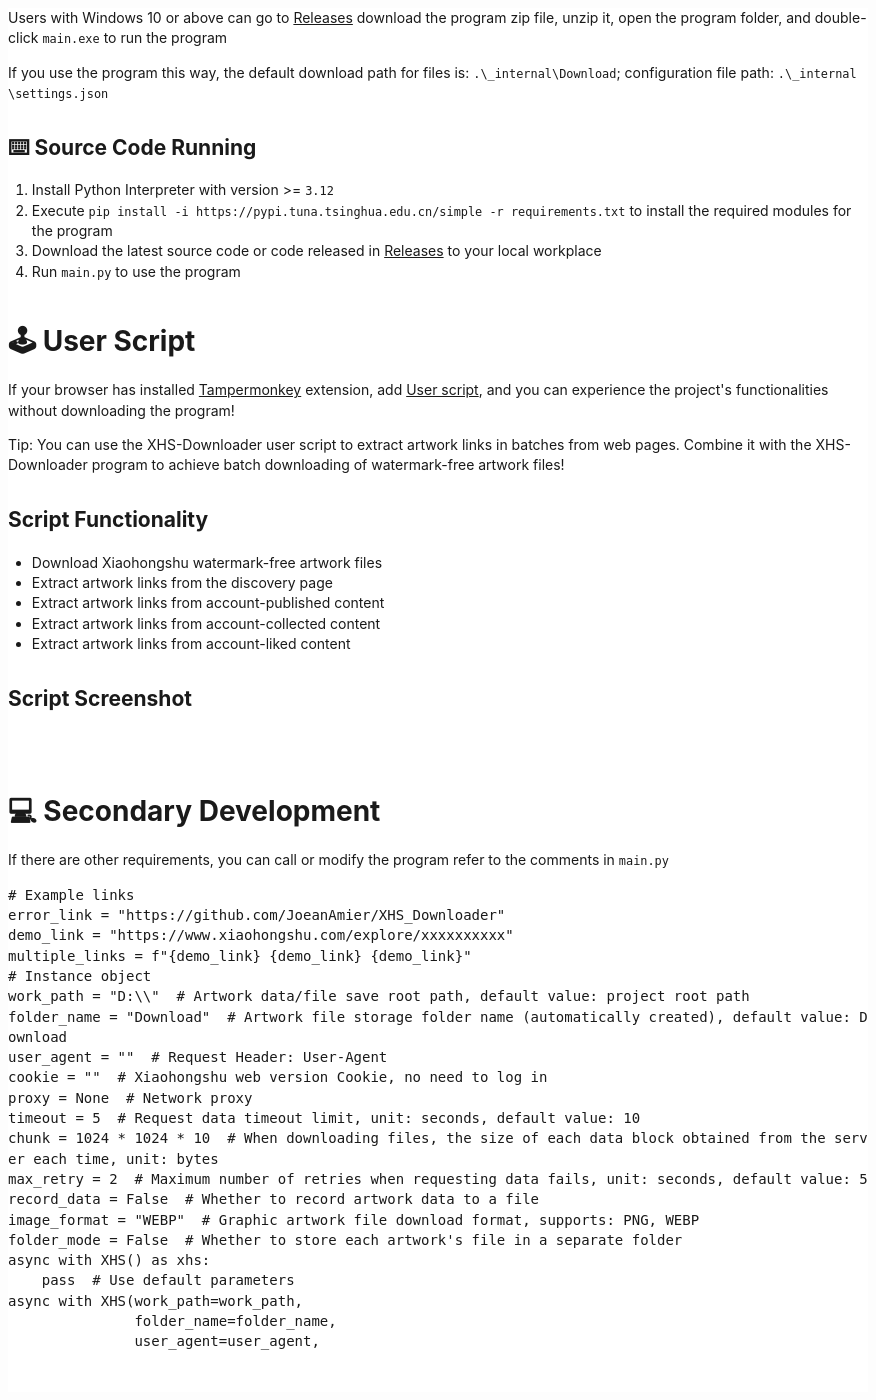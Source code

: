 <p>Users with Windows 10 or above can go to <a href="https://github.com/JoeanAmier/XHS-Downloader/releases/latest">Releases</a> download the program zip file, unzip it, open the program folder, and double-click <code>main.exe</code> to run the program</p>
<p>If you use the program this way, the default download path for files is: <code>.\_internal\Download</code>; configuration file path: <code>.\_internal\settings.json</code></p>
<h2>⌨️ Source Code Running</h2>
<ol>
<li>Install Python Interpreter with version >= <code>3.12</code></li>
<li>Execute <code>pip install -i https://pypi.tuna.tsinghua.edu.cn/simple -r requirements.txt</code> to install the required modules for the program</li>
<li>Download the latest source code or code released in <a href="https://github.com/JoeanAmier/XHS-Downloader/releases/latest">Releases</a> to your local workplace</li>
<li>Run <code>main.py</code> to use the program</li>
</ol>
<h1>🕹 User Script</h1>
<p>If your browser has installed <a href="https://www.tampermonkey.net/">Tampermonkey</a> extension, add <a href="https://raw.githubusercontent.com/JoeanAmier/XHS-Downloader/master/static/XHS-Downloader.js">User script</a>, and you can experience the project's functionalities without downloading the program!</p>
<p>Tip: You can use the XHS-Downloader user script to extract artwork links in batches from web pages. Combine it with the XHS-Downloader program to achieve batch downloading of watermark-free artwork files!</p>
<h2>Script Functionality</h2>
<ul>
<li>Download Xiaohongshu watermark-free artwork files</li>
<li>Extract artwork links from the discovery page</li>
<li>Extract artwork links from account-published content</li>
<li>Extract artwork links from account-collected content</li>
<li>Extract artwork links from account-liked content</li>
</ul>
<h2>Script Screenshot</h2>
<img src="static/用户脚本截图.png" alt="">
<h1>💻 Secondary Development</h1>
<p>If there are other requirements, you can call or modify the program refer to the comments in <code>main.py</code></p>
<pre>
# Example links
error_link = "https://github.com/JoeanAmier/XHS_Downloader"
demo_link = "https://www.xiaohongshu.com/explore/xxxxxxxxxx"
multiple_links = f"{demo_link} {demo_link} {demo_link}"
# Instance object
work_path = "D:\\"  # Artwork data/file save root path, default value: project root path
folder_name = "Download"  # Artwork file storage folder name (automatically created), default value: Download
user_agent = ""  # Request Header: User-Agent
cookie = ""  # Xiaohongshu web version Cookie, no need to log in
proxy = None  # Network proxy
timeout = 5  # Request data timeout limit, unit: seconds, default value: 10
chunk = 1024 * 1024 * 10  # When downloading files, the size of each data block obtained from the server each time, unit: bytes
max_retry = 2  # Maximum number of retries when requesting data fails, unit: seconds, default value: 5
record_data = False  # Whether to record artwork data to a file
image_format = "WEBP"  # Graphic artwork file download format, supports: PNG, WEBP
folder_mode = False  # Whether to store each artwork's file in a separate folder
async with XHS() as xhs:
    pass  # Use default parameters
async with XHS(work_path=work_path,
               folder_name=folder_name,
               user_agent=user_agent,